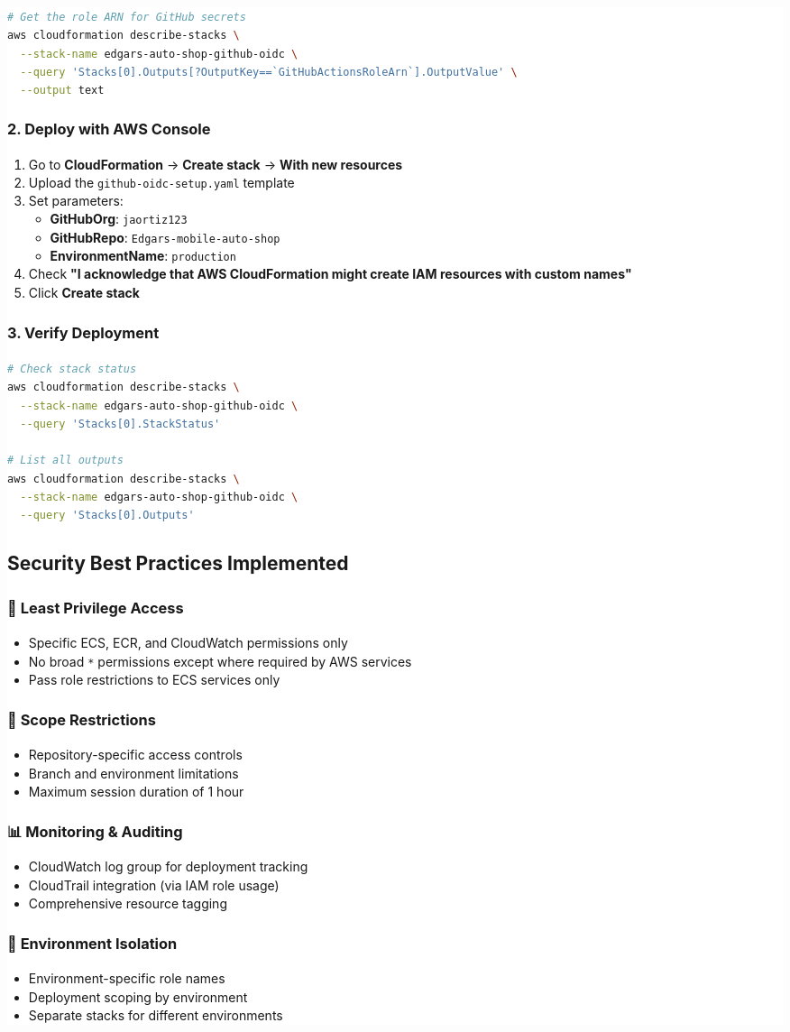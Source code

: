 ```bash
# Get the role ARN for GitHub secrets
aws cloudformation describe-stacks \
  --stack-name edgars-auto-shop-github-oidc \
  --query 'Stacks[0].Outputs[?OutputKey==`GitHubActionsRoleArn`].OutputValue' \
  --output text
```

### 2. Deploy with AWS Console

1. Go to **CloudFormation** → **Create stack** → **With new resources**
2. Upload the `github-oidc-setup.yaml` template
3. Set parameters:
   - **GitHubOrg**: `jaortiz123`
   - **GitHubRepo**: `Edgars-mobile-auto-shop`
   - **EnvironmentName**: `production`
4. Check **"I acknowledge that AWS CloudFormation might create IAM resources with custom names"**
5. Click **Create stack**

### 3. Verify Deployment

```bash
# Check stack status
aws cloudformation describe-stacks \
  --stack-name edgars-auto-shop-github-oidc \
  --query 'Stacks[0].StackStatus'

# List all outputs
aws cloudformation describe-stacks \
  --stack-name edgars-auto-shop-github-oidc \
  --query 'Stacks[0].Outputs'
```

## Security Best Practices Implemented

### 🔐 **Least Privilege Access**
- Specific ECS, ECR, and CloudWatch permissions only
- No broad `*` permissions except where required by AWS services
- Pass role restrictions to ECS services only

### 🎯 **Scope Restrictions**
- Repository-specific access controls
- Branch and environment limitations
- Maximum session duration of 1 hour

### 📊 **Monitoring & Auditing**
- CloudWatch log group for deployment tracking
- CloudTrail integration (via IAM role usage)
- Comprehensive resource tagging

### 🔄 **Environment Isolation**
- Environment-specific role names
- Deployment scoping by environment
- Separate stacks for different environments
